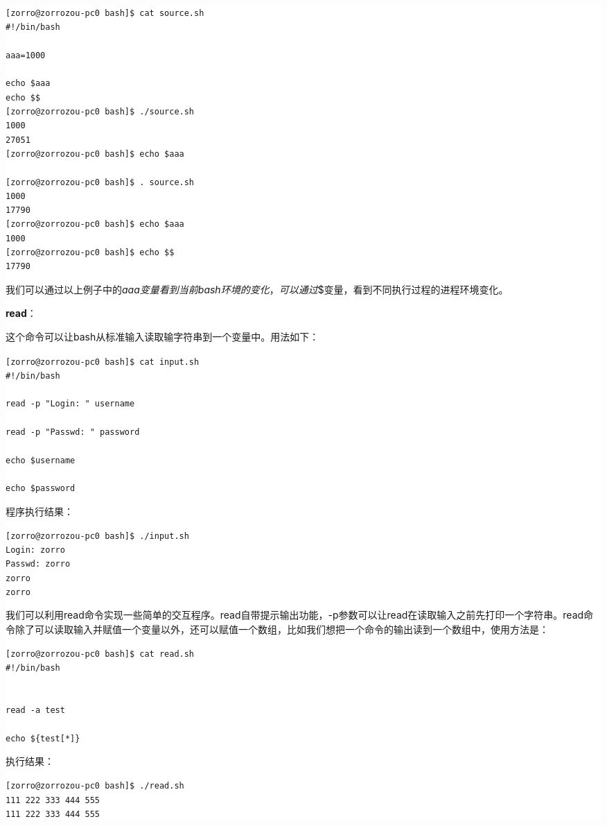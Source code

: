 	[zorro@zorrozou-pc0 bash]$ cat source.sh 
	#!/bin/bash
	
	aaa=1000
	
	echo $aaa
	echo $$
	[zorro@zorrozou-pc0 bash]$ ./source.sh 
	1000
	27051
	[zorro@zorrozou-pc0 bash]$ echo $aaa
	
	[zorro@zorrozou-pc0 bash]$ . source.sh 
	1000
	17790
	[zorro@zorrozou-pc0 bash]$ echo $aaa
	1000
	[zorro@zorrozou-pc0 bash]$ echo $$
	17790

我们可以通过以上例子中的$aaa变量看到当前bash环境的变化，可以通过$$变量，看到不同执行过程的进程环境变化。

**read**：

这个命令可以让bash从标准输入读取输字符串到一个变量中。用法如下：

	[zorro@zorrozou-pc0 bash]$ cat input.sh 
	#!/bin/bash

	read -p "Login: " username

	read -p "Passwd: " password

	echo $username

	echo $password

程序执行结果：

	[zorro@zorrozou-pc0 bash]$ ./input.sh 
	Login: zorro
	Passwd: zorro
	zorro
	zorro

我们可以利用read命令实现一些简单的交互程序。read自带提示输出功能，-p参数可以让read在读取输入之前先打印一个字符串。read命令除了可以读取输入并赋值一个变量以外，还可以赋值一个数组，比如我们想把一个命令的输出读到一个数组中，使用方法是：

	[zorro@zorrozou-pc0 bash]$ cat read.sh 
	#!/bin/bash

	
	read -a test
	
	echo ${test[*]}

执行结果：

	[zorro@zorrozou-pc0 bash]$ ./read.sh 
	111 222 333 444 555
	111 222 333 444 555
